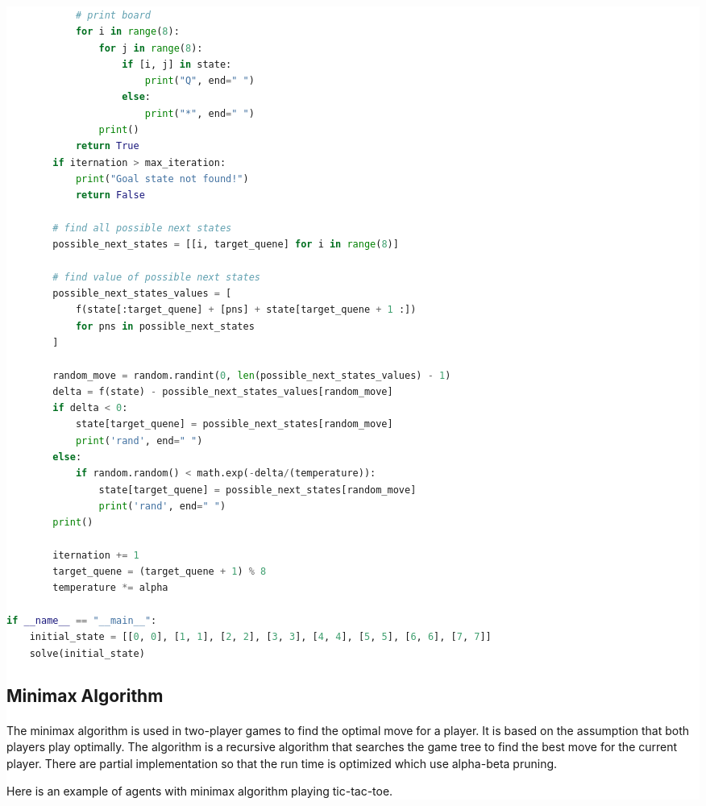 ```python
            # print board
            for i in range(8):
                for j in range(8):
                    if [i, j] in state:
                        print("Q", end=" ")
                    else:
                        print("*", end=" ")
                print()
            return True
        if iternation > max_iteration:
            print("Goal state not found!")
            return False

        # find all possible next states
        possible_next_states = [[i, target_quene] for i in range(8)]

        # find value of possible next states
        possible_next_states_values = [
            f(state[:target_quene] + [pns] + state[target_quene + 1 :])
            for pns in possible_next_states
        ]

        random_move = random.randint(0, len(possible_next_states_values) - 1)
        delta = f(state) - possible_next_states_values[random_move]
        if delta < 0:
            state[target_quene] = possible_next_states[random_move]
            print('rand', end=" ")
        else:
            if random.random() < math.exp(-delta/(temperature)):
                state[target_quene] = possible_next_states[random_move]
                print('rand', end=" ")
        print()

        iternation += 1
        target_quene = (target_quene + 1) % 8
        temperature *= alpha

if __name__ == "__main__":
    initial_state = [[0, 0], [1, 1], [2, 2], [3, 3], [4, 4], [5, 5], [6, 6], [7, 7]]
    solve(initial_state)
```

## Minimax Algorithm

The minimax algorithm is used in two-player games to find the optimal move for a player. It is based on the assumption that both players play optimally. The algorithm is a recursive algorithm that searches the game tree to find the best move for the current player. There are partial implementation so that the run time is optimized which use alpha-beta pruning.

Here is an example of agents with minimax algorithm playing tic-tac-toe.
